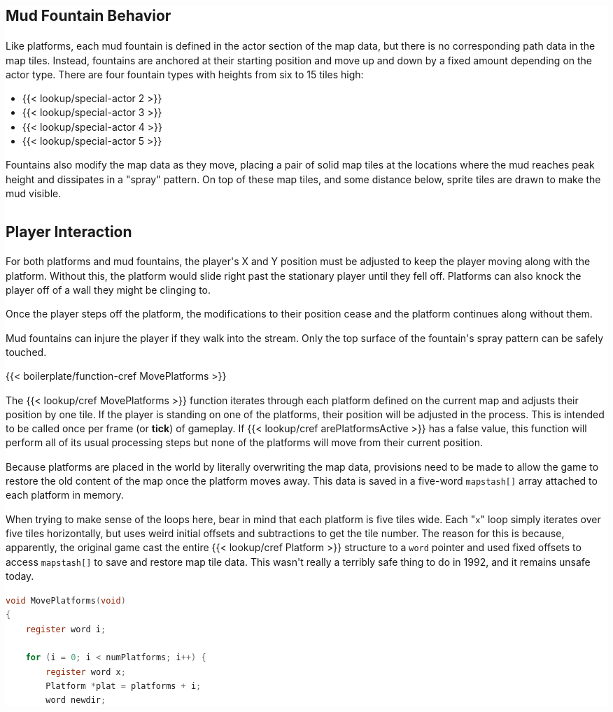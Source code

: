 ## Mud Fountain Behavior

Like platforms, each mud fountain is defined in the actor section of the map data, but there is no corresponding path data in the map tiles. Instead, fountains are anchored at their starting position and move up and down by a fixed amount depending on the actor type. There are four fountain types with heights from six to 15 tiles high:

* {{< lookup/special-actor 2 >}}
* {{< lookup/special-actor 3 >}}
* {{< lookup/special-actor 4 >}}
* {{< lookup/special-actor 5 >}}

Fountains also modify the map data as they move, placing a pair of solid map tiles at the locations where the mud reaches peak height and dissipates in a "spray" pattern. On top of these map tiles, and some distance below, sprite tiles are drawn to make the mud visible.

## Player Interaction

For both platforms and mud fountains, the player's X and Y position must be adjusted to keep the player moving along with the platform. Without this, the platform would slide right past the stationary player until they fell off. Platforms can also knock the player off of a wall they might be clinging to.

Once the player steps off the platform, the modifications to their position cease and the platform continues along without them.

Mud fountains can injure the player if they walk into the stream. Only the top surface of the fountain's spray pattern can be safely touched.

{{< boilerplate/function-cref MovePlatforms >}}

The {{< lookup/cref MovePlatforms >}} function iterates through each platform defined on the current map and adjusts their position by one tile. If the player is standing on one of the platforms, their position will be adjusted in the process. This is intended to be called once per frame (or **tick**) of gameplay. If {{< lookup/cref arePlatformsActive >}} has a false value, this function will perform all of its usual processing steps but none of the platforms will move from their current position.

Because platforms are placed in the world by literally overwriting the map data, provisions need to be made to allow the game to restore the old content of the map once the platform moves away. This data is saved in a five-word `mapstash[]` array attached to each platform in memory.

When trying to make sense of the loops here, bear in mind that each platform is five tiles wide. Each "`x`" loop simply iterates over five tiles horizontally, but uses weird initial offsets and subtractions to get the tile number. The reason for this is because, apparently, the original game cast the entire {{< lookup/cref Platform >}} structure to a `word` pointer and used fixed offsets to access `mapstash[]` to save and restore map tile data. This wasn't really a terribly safe thing to do in 1992, and it remains unsafe today.

```c
void MovePlatforms(void)
{
    register word i;

    for (i = 0; i < numPlatforms; i++) {
        register word x;
        Platform *plat = platforms + i;
        word newdir;
```
